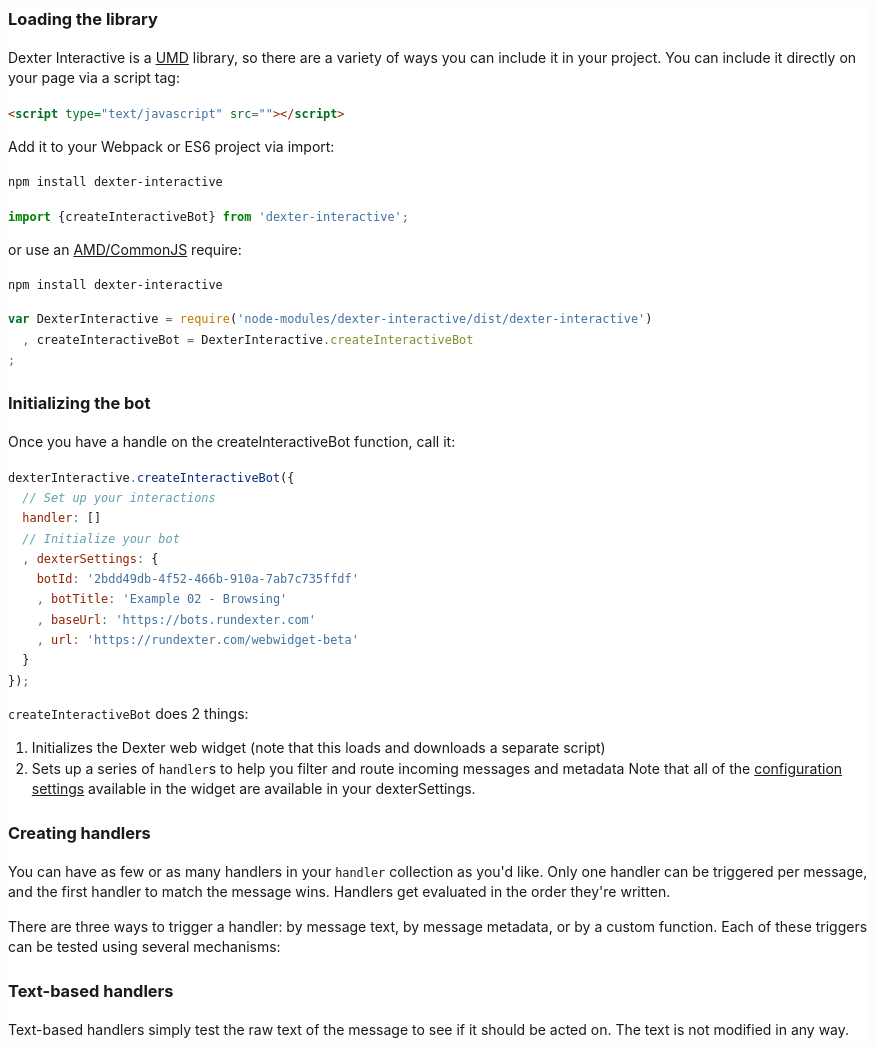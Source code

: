 ### Loading the library
Dexter Interactive is a [UMD](https://github.com/umdjs/umd) library, so there are a variety of ways you can include it in your project. You can include it directly on your page via a script tag:
```html
<script type="text/javascript" src=""></script>
```
Add it to your Webpack or ES6 project via import:
```sh
npm install dexter-interactive
```
```javascript
import {createInteractiveBot} from 'dexter-interactive';
```
or use an [AMD/CommonJS](https://requirejs.org/docs/whyamd.html) require:
```sh
npm install dexter-interactive
```
```javascript
var DexterInteractive = require('node-modules/dexter-interactive/dist/dexter-interactive')
  , createInteractiveBot = DexterInteractive.createInteractiveBot
;
```

### Initializing the bot
Once you have a handle on the createInteractiveBot function, call it:
```javascript
dexterInteractive.createInteractiveBot({
  // Set up your interactions
  handler: []
  // Initialize your bot
  , dexterSettings: {
    botId: '2bdd49db-4f52-466b-910a-7ab7c735ffdf'
    , botTitle: 'Example 02 - Browsing'
    , baseUrl: 'https://bots.rundexter.com'
    , url: 'https://rundexter.com/webwidget-beta'
  }
});
```
`createInteractiveBot` does 2 things:
1. Initializes the Dexter web widget (note that this loads and downloads a separate script)
2. Sets up a series of `handler`s to help you filter and route incoming messages and metadata
Note that all of the [configuration settings](http://docs.rundexter.com/platforms/web/) available in the widget are available in your dexterSettings.

### Creating handlers
You can have as few or as many handlers in your `handler` collection as you'd like. Only one handler can be triggered per message, and the first handler to match the message wins. Handlers get evaluated in the order they're written.

There are three ways to trigger a handler: by message text, by message metadata, or by a custom function. Each of these triggers can be tested using several mechanisms:

### Text-based handlers
Text-based handlers simply test the raw text of the message to see if it should be acted on. The text is not modified in any way.
